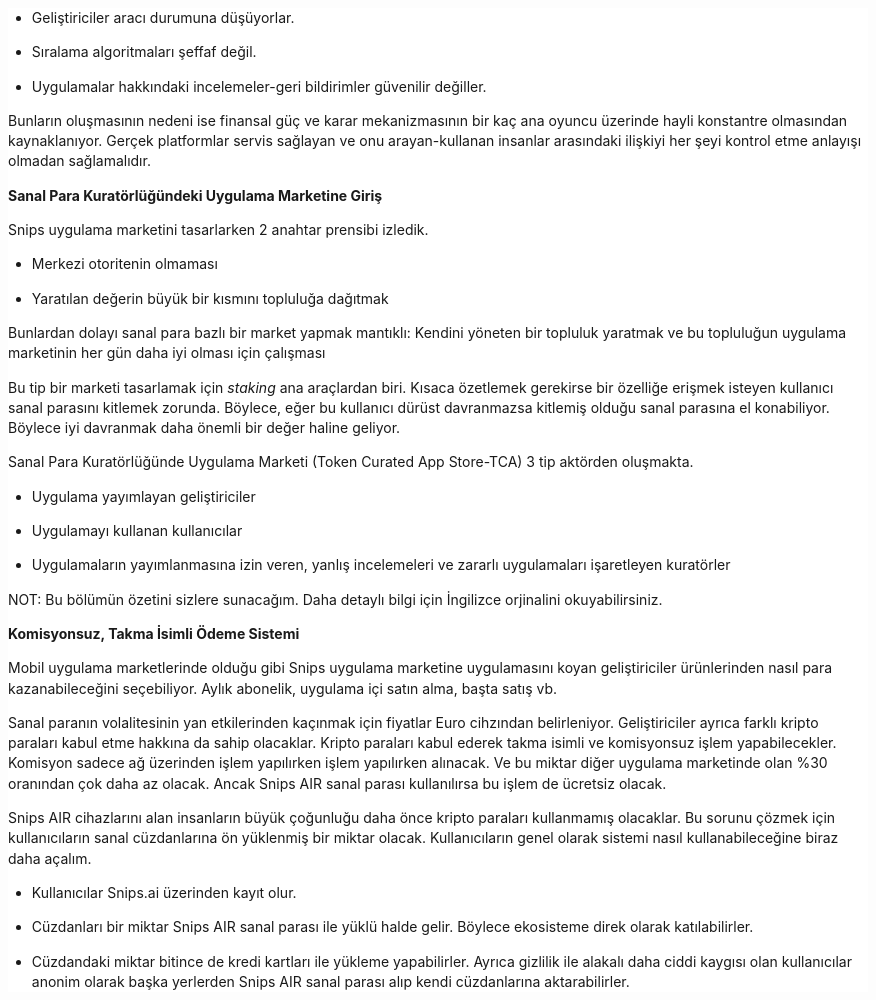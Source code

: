 - Geliştiriciler aracı durumuna düşüyorlar.

- Sıralama algoritmaları şeffaf değil. 

- Uygulamalar hakkındaki incelemeler-geri bildirimler güvenilir değiller. 


Bunların oluşmasının nedeni ise finansal güç ve karar mekanizmasının bir kaç ana oyuncu üzerinde hayli konstantre olmasından kaynaklanıyor. Gerçek platformlar servis sağlayan ve onu arayan-kullanan insanlar arasındaki ilişkiyi her şeyi kontrol etme anlayışı olmadan sağlamalıdır.

**Sanal Para Kuratörlüğündeki Uygulama Marketine Giriş**

Snips uygulama marketini tasarlarken 2 anahtar prensibi izledik.

- Merkezi otoritenin olmaması

- Yaratılan değerin büyük bir kısmını topluluğa dağıtmak

Bunlardan dolayı sanal para bazlı bir market yapmak mantıklı: Kendini yöneten bir topluluk yaratmak ve bu topluluğun uygulama marketinin her gün daha iyi olması için çalışması

Bu tip bir marketi tasarlamak için _staking_ ana araçlardan biri. Kısaca özetlemek gerekirse bir özelliğe erişmek isteyen kullanıcı sanal parasını kitlemek zorunda. Böylece, eğer bu kullanıcı dürüst davranmazsa kitlemiş olduğu sanal parasına el konabiliyor. Böylece iyi davranmak daha önemli bir değer haline geliyor.

Sanal Para Kuratörlüğünde Uygulama Marketi (Token Curated App Store-TCA) 3 tip aktörden oluşmakta.

- Uygulama yayımlayan geliştiriciler

- Uygulamayı kullanan kullanıcılar

- Uygulamaların yayımlanmasına izin veren, yanlış incelemeleri ve zararlı uygulamaları işaretleyen kuratörler

NOT: Bu bölümün özetini sizlere sunacağım. Daha detaylı bilgi için İngilizce orjinalini okuyabilirsiniz.

**Komisyonsuz, Takma İsimli Ödeme Sistemi**

Mobil uygulama marketlerinde olduğu gibi Snips uygulama marketine uygulamasını koyan geliştiriciler ürünlerinden nasıl para kazanabileceğini seçebiliyor. Aylık abonelik, uygulama içi satın alma, başta satış vb.

Sanal paranın volalitesinin yan etkilerinden kaçınmak için fiyatlar Euro cihzından belirleniyor. Geliştiriciler ayrıca farklı kripto paraları kabul etme hakkına da sahip olacaklar. Kripto paraları kabul ederek takma isimli ve komisyonsuz işlem yapabilecekler. Komisyon sadece ağ üzerinden işlem yapılırken işlem yapılırken alınacak. Ve bu miktar diğer uygulama marketinde olan %30 oranından çok daha az olacak. Ancak Snips AIR sanal parası kullanılırsa bu işlem de ücretsiz olacak. 

Snips AIR cihazlarını alan insanların büyük çoğunluğu daha önce kripto paraları kullanmamış olacaklar. Bu sorunu çözmek için kullanıcıların sanal cüzdanlarına ön yüklenmiş bir miktar olacak.  Kullanıcıların genel olarak sistemi nasıl kullanabileceğine biraz daha açalım.

- Kullanıcılar Snips.ai üzerinden kayıt olur.

- Cüzdanları bir miktar Snips AIR sanal parası ile yüklü halde gelir. Böylece ekosisteme direk olarak katılabilirler.

- Cüzdandaki miktar bitince de kredi kartları ile yükleme yapabilirler. Ayrıca gizlilik ile alakalı daha ciddi kaygısı olan kullanıcılar anonim olarak başka yerlerden Snips AIR sanal parası alıp kendi cüzdanlarına aktarabilirler.
